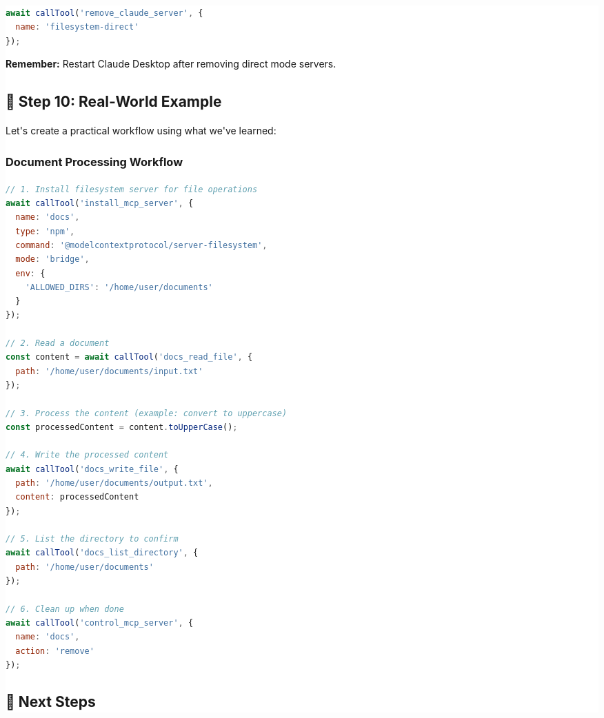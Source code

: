 ```javascript
await callTool('remove_claude_server', {
  name: 'filesystem-direct'
});
```

**Remember:** Restart Claude Desktop after removing direct mode servers.

## 🎯 Step 10: Real-World Example

Let's create a practical workflow using what we've learned:

### **Document Processing Workflow**

```javascript
// 1. Install filesystem server for file operations
await callTool('install_mcp_server', {
  name: 'docs',
  type: 'npm',
  command: '@modelcontextprotocol/server-filesystem',
  mode: 'bridge',
  env: {
    'ALLOWED_DIRS': '/home/user/documents'
  }
});

// 2. Read a document
const content = await callTool('docs_read_file', {
  path: '/home/user/documents/input.txt'
});

// 3. Process the content (example: convert to uppercase)
const processedContent = content.toUpperCase();

// 4. Write the processed content
await callTool('docs_write_file', {
  path: '/home/user/documents/output.txt',
  content: processedContent
});

// 5. List the directory to confirm
await callTool('docs_list_directory', {
  path: '/home/user/documents'
});

// 6. Clean up when done
await callTool('control_mcp_server', {
  name: 'docs',
  action: 'remove'
});
```

## 🚀 Next Steps
